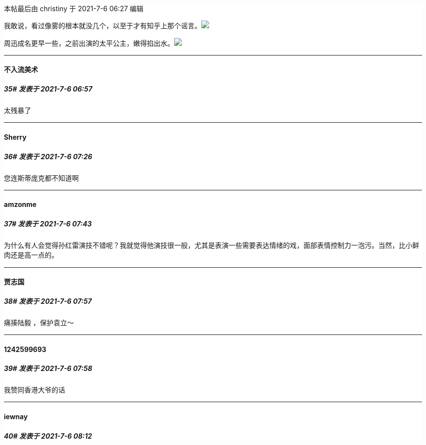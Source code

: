 
 本帖最后由 christiny 于 2021-7-6 06:27 编辑 

我敢说，看过像雾的根本就没几个，以至于才有知乎上那个谣言。<img src="https://static.saraba1st.com/image/smiley/face2017/068.png" referrerpolicy="no-referrer">

周迅成名更早一些，之前出演的太平公主，嫩得掐出水。<img src="https://static.saraba1st.com/image/smiley/face2017/245.png" referrerpolicy="no-referrer">


*****

####  不入流美术  
##### 35#       发表于 2021-7-6 06:57


太残暴了


*****

####  Sherry  
##### 36#       发表于 2021-7-6 07:26


您连斯蒂庞克都不知道啊


*****

####  amzonme  
##### 37#       发表于 2021-7-6 07:43


为什么有人会觉得孙红雷演技不错呢？我就觉得他演技很一般，尤其是表演一些需要表达情绪的戏，面部表情控制力一泡污。当然，比小鲜肉还是高一点的。


*****

####  贾志国  
##### 38#       发表于 2021-7-6 07:57


痛揍陆毅 ，保护袁立～


*****

####  1242599693  
##### 39#       发表于 2021-7-6 07:58


我赞同香港大爷的话


*****

####  iewnay  
##### 40#       发表于 2021-7-6 08:12

